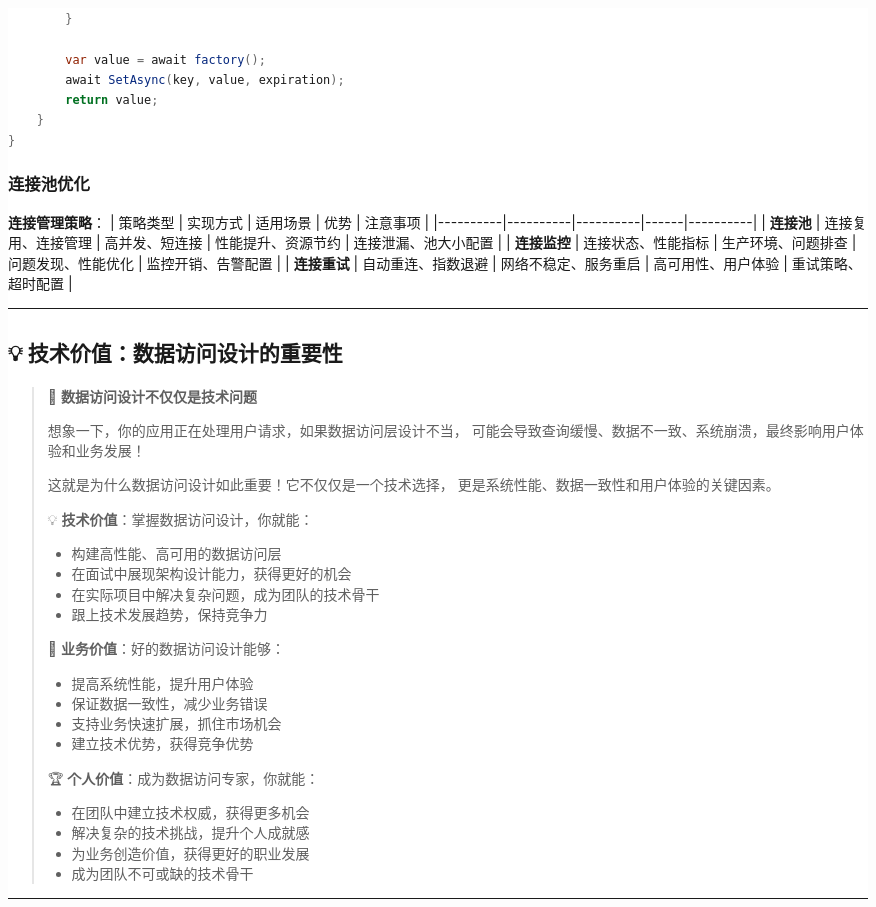 ```csharp
        }
        
        var value = await factory();
        await SetAsync(key, value, expiration);
        return value;
    }
}
```

### 连接池优化

**连接管理策略**：
| 策略类型 | 实现方式 | 适用场景 | 优势 | 注意事项 |
|----------|----------|----------|------|----------|
| **连接池** | 连接复用、连接管理 | 高并发、短连接 | 性能提升、资源节约 | 连接泄漏、池大小配置 |
| **连接监控** | 连接状态、性能指标 | 生产环境、问题排查 | 问题发现、性能优化 | 监控开销、告警配置 |
| **连接重试** | 自动重连、指数退避 | 网络不稳定、服务重启 | 高可用性、用户体验 | 重试策略、超时配置 |

---

## 💡 技术价值：数据访问设计的重要性

> 🚀 **数据访问设计不仅仅是技术问题**
> 
> 想象一下，你的应用正在处理用户请求，如果数据访问层设计不当，
> 可能会导致查询缓慢、数据不一致、系统崩溃，最终影响用户体验和业务发展！
> 
> 这就是为什么数据访问设计如此重要！它不仅仅是一个技术选择，
> 更是系统性能、数据一致性和用户体验的关键因素。
> 
> 💡 **技术价值**：掌握数据访问设计，你就能：
> - 构建高性能、高可用的数据访问层
> - 在面试中展现架构设计能力，获得更好的机会
> - 在实际项目中解决复杂问题，成为团队的技术骨干
> - 跟上技术发展趋势，保持竞争力
> 
> 🎯 **业务价值**：好的数据访问设计能够：
> - 提高系统性能，提升用户体验
> - 保证数据一致性，减少业务错误
> - 支持业务快速扩展，抓住市场机会
> - 建立技术优势，获得竞争优势
> 
> 🏆 **个人价值**：成为数据访问专家，你就能：
> - 在团队中建立技术权威，获得更多机会
> - 解决复杂的技术挑战，提升个人成就感
> - 为业务创造价值，获得更好的职业发展
> - 成为团队不可或缺的技术骨干

---
